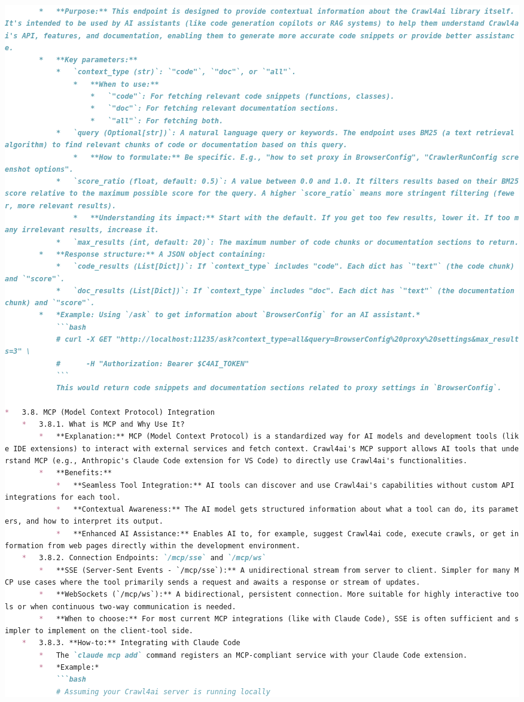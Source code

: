 ```markdown
        *   **Purpose:** This endpoint is designed to provide contextual information about the Crawl4ai library itself. It's intended to be used by AI assistants (like code generation copilots or RAG systems) to help them understand Crawl4ai's API, features, and documentation, enabling them to generate more accurate code snippets or provide better assistance.
        *   **Key parameters:**
            *   `context_type (str)`: `"code"`, `"doc"`, or `"all"`.
                *   **When to use:**
                    *   `"code"`: For fetching relevant code snippets (functions, classes).
                    *   `"doc"`: For fetching relevant documentation sections.
                    *   `"all"`: For fetching both.
            *   `query (Optional[str])`: A natural language query or keywords. The endpoint uses BM25 (a text retrieval algorithm) to find relevant chunks of code or documentation based on this query.
                *   **How to formulate:** Be specific. E.g., "how to set proxy in BrowserConfig", "CrawlerRunConfig screenshot options".
            *   `score_ratio (float, default: 0.5)`: A value between 0.0 and 1.0. It filters results based on their BM25 score relative to the maximum possible score for the query. A higher `score_ratio` means more stringent filtering (fewer, more relevant results).
                *   **Understanding its impact:** Start with the default. If you get too few results, lower it. If too many irrelevant results, increase it.
            *   `max_results (int, default: 20)`: The maximum number of code chunks or documentation sections to return.
        *   **Response structure:** A JSON object containing:
            *   `code_results (List[Dict])`: If `context_type` includes "code". Each dict has `"text"` (the code chunk) and `"score"`.
            *   `doc_results (List[Dict])`: If `context_type` includes "doc". Each dict has `"text"` (the documentation chunk) and `"score"`.
        *   *Example: Using `/ask` to get information about `BrowserConfig` for an AI assistant.*
            ```bash
            # curl -X GET "http://localhost:11235/ask?context_type=all&query=BrowserConfig%20proxy%20settings&max_results=3" \
            #      -H "Authorization: Bearer $C4AI_TOKEN"
            ```
            This would return code snippets and documentation sections related to proxy settings in `BrowserConfig`.

*   3.8. MCP (Model Context Protocol) Integration
    *   3.8.1. What is MCP and Why Use It?
        *   **Explanation:** MCP (Model Context Protocol) is a standardized way for AI models and development tools (like IDE extensions) to interact with external services and fetch context. Crawl4ai's MCP support allows AI tools that understand MCP (e.g., Anthropic's Claude Code extension for VS Code) to directly use Crawl4ai's functionalities.
        *   **Benefits:**
            *   **Seamless Tool Integration:** AI tools can discover and use Crawl4ai's capabilities without custom API integrations for each tool.
            *   **Contextual Awareness:** The AI model gets structured information about what a tool can do, its parameters, and how to interpret its output.
            *   **Enhanced AI Assistance:** Enables AI to, for example, suggest Crawl4ai code, execute crawls, or get information from web pages directly within the development environment.
    *   3.8.2. Connection Endpoints: `/mcp/sse` and `/mcp/ws`
        *   **SSE (Server-Sent Events - `/mcp/sse`):** A unidirectional stream from server to client. Simpler for many MCP use cases where the tool primarily sends a request and awaits a response or stream of updates.
        *   **WebSockets (`/mcp/ws`):** A bidirectional, persistent connection. More suitable for highly interactive tools or when continuous two-way communication is needed.
        *   **When to choose:** For most current MCP integrations (like with Claude Code), SSE is often sufficient and simpler to implement on the client-tool side.
    *   3.8.3. **How-to:** Integrating with Claude Code
        *   The `claude mcp add` command registers an MCP-compliant service with your Claude Code extension.
        *   *Example:*
            ```bash
            # Assuming your Crawl4ai server is running locally
```